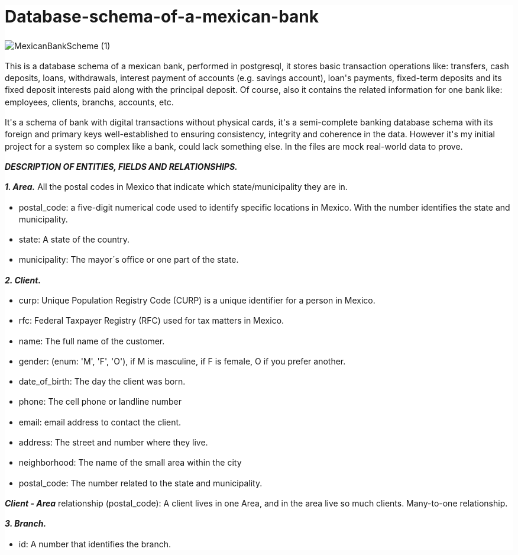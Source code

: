 # Database-schema-of-a-mexican-bank


<img width="2335" height="1489" alt="MexicanBankScheme (1)" src="https://github.com/user-attachments/assets/1b8355f9-6f5e-4df6-afc0-4ae6f5743b6d" />



This is a database schema of a mexican bank, performed in postgresql, it stores basic transaction operations like: transfers, cash deposits, loans, withdrawals, interest payment of accounts (e.g. savings account), loan's payments, fixed-term deposits and  its fixed deposit interests paid along with the principal deposit.  Of course, also it contains the related information for one bank like: employees, clients, branchs, accounts, etc.

It's a schema of bank with digital transactions without physical cards, it's a semi-complete banking database schema with its foreign and primary keys well-established to ensuring consistency, integrity and coherence in the data. However it's my initial project for a system so complex like a bank, could lack something else. In the files are mock real-world data to prove.


***DESCRIPTION OF ENTITIES, FIELDS AND RELATIONSHIPS.***


***1. Area.*** All the postal codes in Mexico that indicate which state/municipality they are in.

- postal_code: a five-digit numerical code used to identify specific locations in Mexico. With the number identifies the state and municipality.

- state: A state of the country.

- municipality: The mayor´s office or one part of the state.
  


***2. Client.***

- curp: Unique Population Registry Code (CURP) is a unique identifier for a person in Mexico.

- rfc: Federal Taxpayer Registry (RFC) used for tax matters in Mexico.

- name: The full name of the customer.

- gender: (enum: 'M', 'F', 'O'), if M is masculine, if F is female, O if you prefer another.

- date_of_birth: The day the client was born.

- phone: The cell phone or landline number 

- email: email address to contact the client.

- address: The street and number where they live.

- neighborhood: The name of the small area within the city

- postal_code: The number related to the state and municipality.

***Client - Area*** relationship (postal_code):  A client lives in one Area, and in the area live so much clients. Many-to-one relationship.



***3. Branch.***

- id: A number that identifies the branch.
